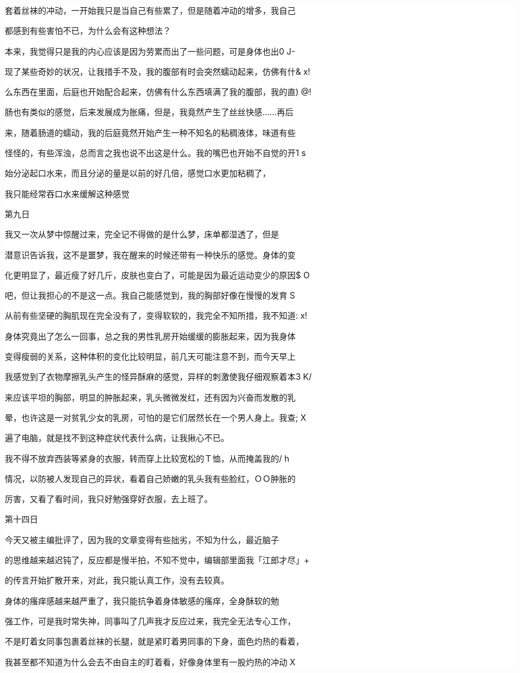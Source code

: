 套着丝袜的冲动，一开始我只是当自己有些累了，但是随着冲动的增多，我自己

都感到有些害怕不已，为什么会有这种想法？

本来，我觉得只是我的内心应该是因为劳累而出了一些问题，可是身体也出0 J-

现了某些奇妙的状况，让我措手不及，我的腹部有时会突然蠕动起来，仿佛有什& x!

么东西在里面，后庭也开始配合起来，仿佛有什么东西填满了我的腹部，我的直) @!

肠也有类似的感觉，后来发展成为胀痛，但是，我竟然产生了丝丝快感……再后

来，随着肠道的蠕动，我的后庭竟然开始产生一种不知名的粘稠液体，味道有些

怪怪的，有些浑浊，总而言之我也说不出这是什么。我的嘴巴也开始不自觉的开1 s

始分泌起口水来，而且分泌的量是以前的好几倍，感觉口水更加粘稠了，

我只能经常吞口水来缓解这种感觉

第九日

我又一次从梦中惊醒过来，完全记不得做的是什么梦，床单都湿透了，但是

潜意识告诉我，这不是噩梦，我在醒来的时候还带有一种快乐的感觉。身体的变

化更明显了，最近瘦了好几斤，皮肤也变白了，可能是因为最近运动变少的原因$ O

吧，但让我担心的不是这一点。我自己能感觉到，我的胸部好像在慢慢的发育 S

从前有些坚硬的胸肌现在完全没有了，变得软软的，我完全不知所措，我不知道: x!

身体究竟出了怎么一回事，总之我的男性乳房开始缓缓的膨胀起来，因为我身体

变得瘦弱的关系，这种体积的变化比较明显，前几天可能注意不到，而今天早上

我感觉到了衣物摩擦乳头产生的怪异酥麻的感觉，异样的刺激使我仔细观察着本3 K/

来应该平坦的胸部，明显的肿胀起来，乳头微微发红，还有因为兴奋而发散的乳

晕，也许这是一对贫乳少女的乳房，可怕的是它们居然长在一个男人身上。我查; X

遍了电脑，就是找不到这种症状代表什么病，让我揪心不已。

我不得不放弃西装等紧身的衣服，转而穿上比较宽松的Ｔ恤，从而掩盖我的/ h

情况，以防被人发现自己的异状，看着自己娇嫩的乳头我有些脸红，ＯＯ肿胀的

厉害，又看了看时间，我只好勉强穿好衣服，去上班了。

第十四日

今天又被主编批评了，因为我的文章变得有些拙劣，不知为什么，最近脑子

的思维越来越迟钝了，反应都是慢半拍，不知不觉中，编辑部里面我「江郎才尽」+

的传言开始扩散开来，对此，我只能认真工作，没有去较真。

身体的瘙痒感越来越严重了，我只能抗争着身体敏感的瘙痒，全身酥软的勉

强工作，可是我时常失神，同事叫了几声我才反应过来，我完全无法专心工作，

不是盯着女同事包裹着丝袜的长腿，就是紧盯着男同事的下身，面色灼热的看着，

我甚至都不知道为什么会去不由自主的盯着看，好像身体里有一股灼热的冲动 X
